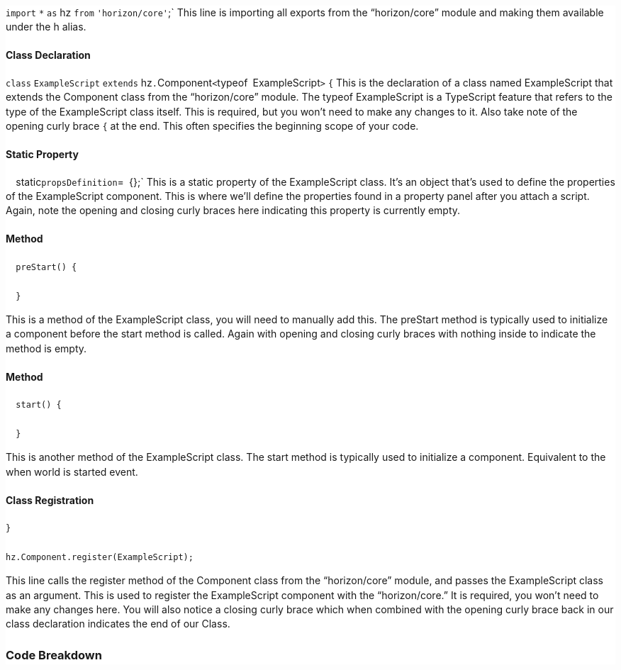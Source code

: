   `import` `*` `as` hz `from` `'horizon/core'`;` This line is importing all exports from the “horizon/core” module and making
them available under the h alias.  
#### Class Declaration

  `class` `ExampleScript` `extends` hz`.`Component`<`typeof` `ExampleScript`>` `{` This is the declaration of a class named ExampleScript that extends the
Component class from the “horizon/core” module. The typeof ExampleScript is a TypeScript feature that refers to the type of the ExampleScript class
itself. This is required, but you won’t need to make any changes to it. Also take
note of the opening curly brace `{` at the end. This often specifies the beginning scope of your code.  
#### Static Property

  `  `static` propsDefinition `=` `{};` This is a static property of the ExampleScript class. It’s an object that’s used
to define the properties of the ExampleScript component. This is where we’ll
define the properties found in a property panel after you attach a script. Again,
note the opening and closing curly braces here indicating this property is
currently empty.  
#### Method

  
```
  preStart() {

  }
```
 This is a method of the ExampleScript class, you will need to manually add this.
The preStart method is typically used to initialize a component before the
start method is called. Again with opening and closing curly braces with nothing
inside to indicate the method is empty.  
#### Method

  
```
  start() {

  }
```
 This is another method of the ExampleScript class. The start method is typically
used to initialize a component. Equivalent to the when world is started event.  
#### Class Registration

  
```
}

hz.Component.register(ExampleScript);
```
 This line calls the register method of the Component class from the
“horizon/core” module, and passes the ExampleScript class as an argument. This is used to
register the ExampleScript component with the “horizon/core.” It is required, you
won’t need to make any changes here. You will also notice a closing curly brace
which when combined with the opening curly brace back in our class declaration
indicates the end of our Class.  
### Code Breakdown
